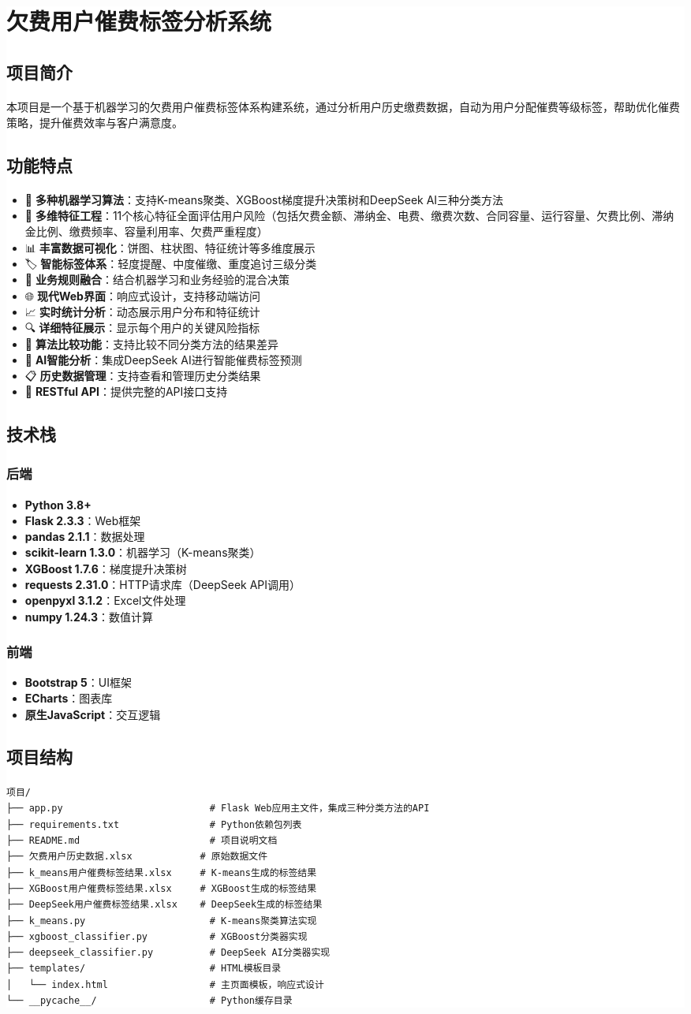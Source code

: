 # 欠费用户催费标签分析系统

## 项目简介

本项目是一个基于机器学习的欠费用户催费标签体系构建系统，通过分析用户历史缴费数据，自动为用户分配催费等级标签，帮助优化催费策略，提升催费效率与客户满意度。

## 功能特点

- 🤖 **多种机器学习算法**：支持K-means聚类、XGBoost梯度提升决策树和DeepSeek AI三种分类方法
- 🔧 **多维特征工程**：11个核心特征全面评估用户风险（包括欠费金额、滞纳金、电费、缴费次数、合同容量、运行容量、欠费比例、滞纳金比例、缴费频率、容量利用率、欠费严重程度）
- 📊 **丰富数据可视化**：饼图、柱状图、特征统计等多维度展示
- 🏷️ **智能标签体系**：轻度提醒、中度催缴、重度追讨三级分类
- 🎯 **业务规则融合**：结合机器学习和业务经验的混合决策
- 🌐 **现代Web界面**：响应式设计，支持移动端访问
- 📈 **实时统计分析**：动态展示用户分布和特征统计
- 🔍 **详细特征展示**：显示每个用户的关键风险指标
- 🔄 **算法比较功能**：支持比较不同分类方法的结果差异
- 🧠 **AI智能分析**：集成DeepSeek AI进行智能催费标签预测
- 📋 **历史数据管理**：支持查看和管理历史分类结果
- 🔗 **RESTful API**：提供完整的API接口支持

## 技术栈

### 后端
- **Python 3.8+**
- **Flask 2.3.3**：Web框架
- **pandas 2.1.1**：数据处理
- **scikit-learn 1.3.0**：机器学习（K-means聚类）
- **XGBoost 1.7.6**：梯度提升决策树
- **requests 2.31.0**：HTTP请求库（DeepSeek API调用）
- **openpyxl 3.1.2**：Excel文件处理
- **numpy 1.24.3**：数值计算

### 前端
- **Bootstrap 5**：UI框架
- **ECharts**：图表库
- **原生JavaScript**：交互逻辑

## 项目结构

```
项目/
├── app.py                          # Flask Web应用主文件，集成三种分类方法的API
├── requirements.txt                # Python依赖包列表
├── README.md                       # 项目说明文档
├── 欠费用户历史数据.xlsx            # 原始数据文件
├── k_means用户催费标签结果.xlsx     # K-means生成的标签结果
├── XGBoost用户催费标签结果.xlsx     # XGBoost生成的标签结果
├── DeepSeek用户催费标签结果.xlsx    # DeepSeek生成的标签结果
├── k_means.py                      # K-means聚类算法实现
├── xgboost_classifier.py           # XGBoost分类器实现
├── deepseek_classifier.py          # DeepSeek AI分类器实现
├── templates/                      # HTML模板目录
│   └── index.html                  # 主页面模板，响应式设计
└── __pycache__/                    # Python缓存目录
```
